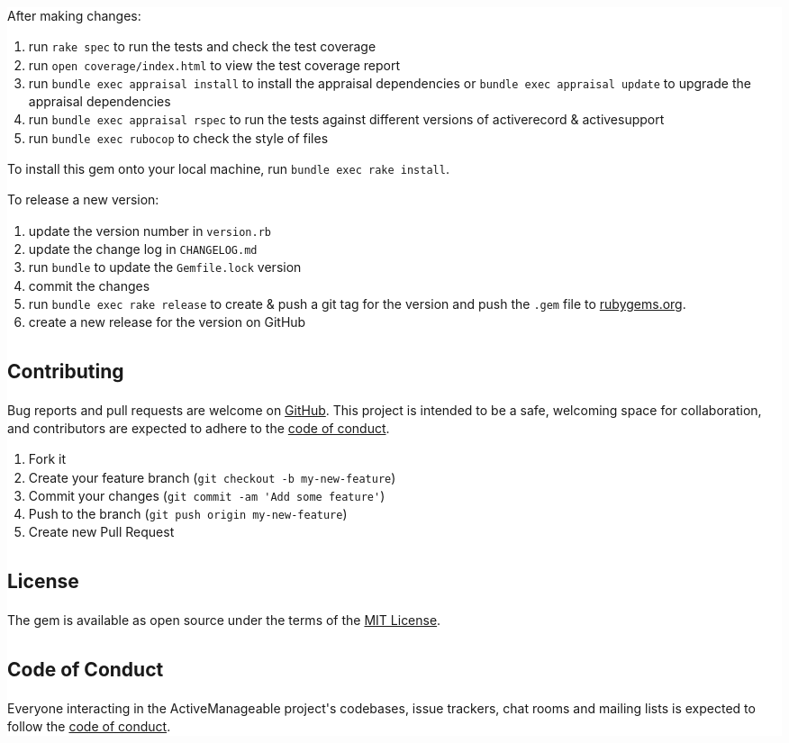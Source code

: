 After making changes:

1. run `rake spec` to run the tests and check the test coverage
2. run `open coverage/index.html` to view the test coverage report
3. run `bundle exec appraisal install` to install the appraisal dependencies or `bundle exec appraisal update` to upgrade the appraisal dependencies
4. run `bundle exec appraisal rspec` to run the tests against different versions of activerecord & activesupport
5. run `bundle exec rubocop` to check the style of files

To install this gem onto your local machine, run `bundle exec rake install`.

To release a new version:

1. update the version number in `version.rb`
2. update the change log in `CHANGELOG.md`
3. run `bundle` to update the `Gemfile.lock` version
4. commit the changes
5. run `bundle exec rake release` to create & push a git tag for the version and push the `.gem` file to [rubygems.org](https://rubygems.org).
6. create a new release for the version on GitHub

## Contributing

Bug reports and pull requests are welcome on [GitHub](https://github.com/CircleSD/active_manageable). This project is intended to be a safe, welcoming space for collaboration, and contributors are expected to adhere to the [code of conduct](https://github.com/CircleSD/active_manageable/blob/main/CODE_OF_CONDUCT.md).

1. Fork it
2. Create your feature branch (`git checkout -b my-new-feature`)
3. Commit your changes (`git commit -am 'Add some feature'`)
4. Push to the branch (`git push origin my-new-feature`)
5. Create new Pull Request

## License

The gem is available as open source under the terms of the [MIT License](https://opensource.org/licenses/MIT).

## Code of Conduct

Everyone interacting in the ActiveManageable project's codebases, issue trackers, chat rooms and mailing lists is expected to follow the [code of conduct](https://github.com/CircleSD/active_manageable/blob/main/CODE_OF_CONDUCT.md).
